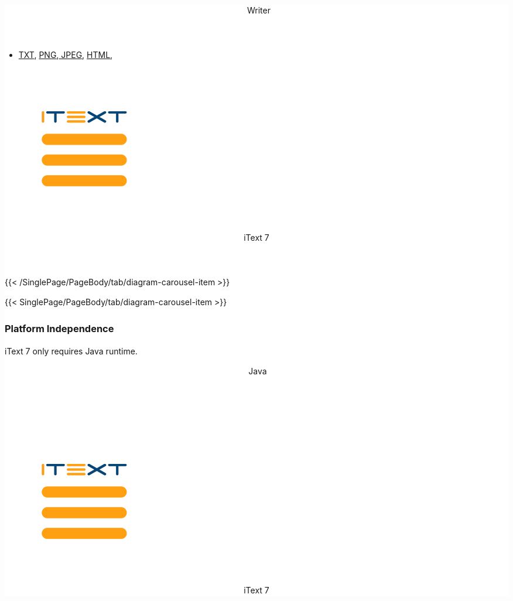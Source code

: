 <div class="d1-col d1-right"><header><i class="fa  fa-long-arrow-down"> </i> Writer</header>
<ul>
<li><a href="https://docs.fileformat.com/word-processing/txt/">TXT</a>, <a href="https://docs.fileformat.com/image/png/">PNG</a>,<a href="https://docs.fileformat.com/image/jpeg/"> JPEG</a>, <a href="https://docs.fileformat.com/web/html/">HTML</a>, </li>
</ul>
</div>
</div>

<div class="d1-logo"><img class="bg-lite" src='listing-image.png' alt="iText 7"><header>iText 7</header><footer><small></small></footer></div>
</div>

{{< /SinglePage/PageBody/tab/diagram-carousel-item >}}

{{< SinglePage/PageBody/tab/diagram-carousel-item >}}
<h3>Platform Independence</h3>
<p>iText 7 only requires Java runtime.</p>
<div class="diagram1 d1-poi">
<div class="d1-row">
<div class="d1-col d1-left"><header><i class="fa fa-cubes"> </i>Java</header></div>

<div class="d1-col d1-right"> </div>
</div>

<div class="d1-logo"><img class="bg-lite" src='listing-image.png' alt="iText 7"><header>iText 7</header><footer><small></small></footer></div>
</div>
